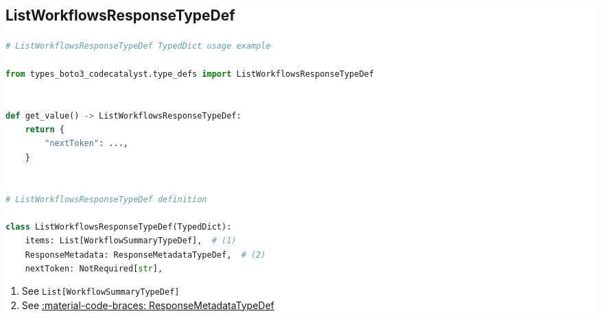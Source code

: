 ## ListWorkflowsResponseTypeDef

```python
# ListWorkflowsResponseTypeDef TypedDict usage example

from types_boto3_codecatalyst.type_defs import ListWorkflowsResponseTypeDef


def get_value() -> ListWorkflowsResponseTypeDef:
    return {
        "nextToken": ...,
    }


# ListWorkflowsResponseTypeDef definition

class ListWorkflowsResponseTypeDef(TypedDict):
    items: List[WorkflowSummaryTypeDef],  # (1)
    ResponseMetadata: ResponseMetadataTypeDef,  # (2)
    nextToken: NotRequired[str],
```

1. See `List[WorkflowSummaryTypeDef]`
2. See [:material-code-braces: ResponseMetadataTypeDef](./type_defs.md#responsemetadatatypedef)

